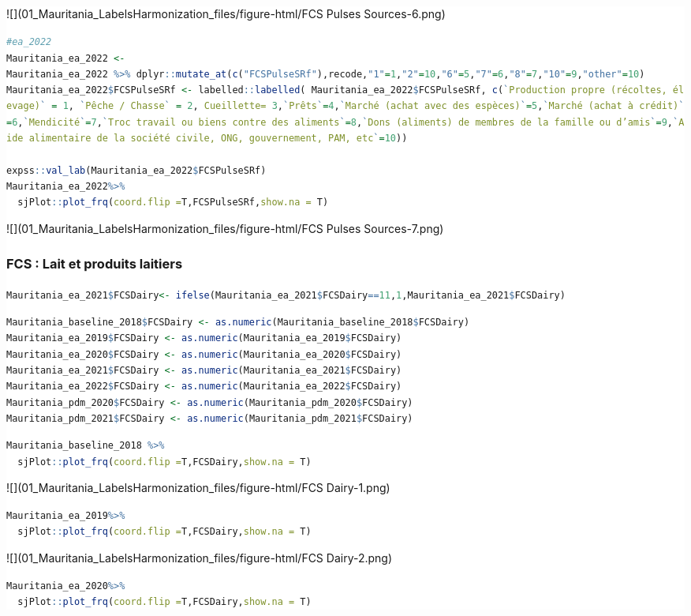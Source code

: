 ![](01_Mauritania_LabelsHarmonization_files/figure-html/FCS Pulses Sources-6.png)

```r
#ea_2022
Mauritania_ea_2022 <- 
Mauritania_ea_2022 %>% dplyr::mutate_at(c("FCSPulseSRf"),recode,"1"=1,"2"=10,"6"=5,"7"=6,"8"=7,"10"=9,"other"=10)
Mauritania_ea_2022$FCSPulseSRf <- labelled::labelled( Mauritania_ea_2022$FCSPulseSRf, c(`Production propre (récoltes, élevage)` = 1, `Pêche / Chasse` = 2, Cueillette= 3,`Prêts`=4,`Marché (achat avec des espèces)`=5,`Marché (achat à crédit)`=6,`Mendicité`=7,`Troc travail ou biens contre des aliments`=8,`Dons (aliments) de membres de la famille ou d’amis`=9,`Aide alimentaire de la société civile, ONG, gouvernement, PAM, etc`=10))

expss::val_lab(Mauritania_ea_2022$FCSPulseSRf)
Mauritania_ea_2022%>% 
  sjPlot::plot_frq(coord.flip =T,FCSPulseSRf,show.na = T)
```

![](01_Mauritania_LabelsHarmonization_files/figure-html/FCS Pulses Sources-7.png)


### FCS : Lait et produits laitiers

```r
Mauritania_ea_2021$FCSDairy<- ifelse(Mauritania_ea_2021$FCSDairy==11,1,Mauritania_ea_2021$FCSDairy)
```


```r
Mauritania_baseline_2018$FCSDairy <- as.numeric(Mauritania_baseline_2018$FCSDairy)
Mauritania_ea_2019$FCSDairy <- as.numeric(Mauritania_ea_2019$FCSDairy)
Mauritania_ea_2020$FCSDairy <- as.numeric(Mauritania_ea_2020$FCSDairy)
Mauritania_ea_2021$FCSDairy <- as.numeric(Mauritania_ea_2021$FCSDairy)
Mauritania_ea_2022$FCSDairy <- as.numeric(Mauritania_ea_2022$FCSDairy)
Mauritania_pdm_2020$FCSDairy <- as.numeric(Mauritania_pdm_2020$FCSDairy)
Mauritania_pdm_2021$FCSDairy <- as.numeric(Mauritania_pdm_2021$FCSDairy)
```


```r
Mauritania_baseline_2018 %>%
  sjPlot::plot_frq(coord.flip =T,FCSDairy,show.na = T)
```

![](01_Mauritania_LabelsHarmonization_files/figure-html/FCS Dairy-1.png)

```r
Mauritania_ea_2019%>% 
  sjPlot::plot_frq(coord.flip =T,FCSDairy,show.na = T)
```

![](01_Mauritania_LabelsHarmonization_files/figure-html/FCS Dairy-2.png)

```r
Mauritania_ea_2020%>% 
  sjPlot::plot_frq(coord.flip =T,FCSDairy,show.na = T)
```
